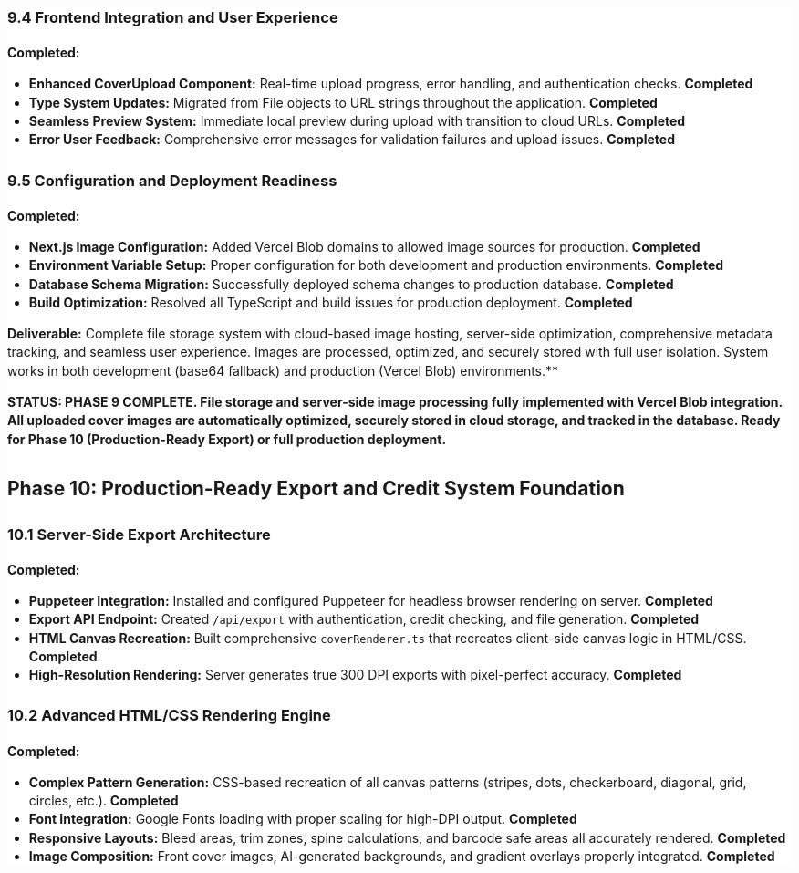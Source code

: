 ### 9.4 Frontend Integration and User Experience
**Completed:**
-   **Enhanced CoverUpload Component:** Real-time upload progress, error handling, and authentication checks. **Completed**
-   **Type System Updates:** Migrated from File objects to URL strings throughout the application. **Completed**
-   **Seamless Preview System:** Immediate local preview during upload with transition to cloud URLs. **Completed**
-   **Error User Feedback:** Comprehensive error messages for validation failures and upload issues. **Completed**

### 9.5 Configuration and Deployment Readiness
**Completed:**
-   **Next.js Image Configuration:** Added Vercel Blob domains to allowed image sources for production. **Completed**
-   **Environment Variable Setup:** Proper configuration for both development and production environments. **Completed**
-   **Database Schema Migration:** Successfully deployed schema changes to production database. **Completed**
-   **Build Optimization:** Resolved all TypeScript and build issues for production deployment. **Completed**

**Deliverable:** Complete file storage system with cloud-based image hosting, server-side optimization, comprehensive metadata tracking, and seamless user experience. Images are processed, optimized, and securely stored with full user isolation. System works in both development (base64 fallback) and production (Vercel Blob) environments.**

**STATUS: PHASE 9 COMPLETE. File storage and server-side image processing fully implemented with Vercel Blob integration. All uploaded cover images are automatically optimized, securely stored in cloud storage, and tracked in the database. Ready for Phase 10 (Production-Ready Export) or full production deployment.**

## Phase 10: Production-Ready Export and Credit System Foundation

### 10.1 Server-Side Export Architecture
**Completed:**
-   **Puppeteer Integration:** Installed and configured Puppeteer for headless browser rendering on server. **Completed**
-   **Export API Endpoint:** Created `/api/export` with authentication, credit checking, and file generation. **Completed**
-   **HTML Canvas Recreation:** Built comprehensive `coverRenderer.ts` that recreates client-side canvas logic in HTML/CSS. **Completed**
-   **High-Resolution Rendering:** Server generates true 300 DPI exports with pixel-perfect accuracy. **Completed**

### 10.2 Advanced HTML/CSS Rendering Engine
**Completed:**
-   **Complex Pattern Generation:** CSS-based recreation of all canvas patterns (stripes, dots, checkerboard, diagonal, grid, circles, etc.). **Completed**
-   **Font Integration:** Google Fonts loading with proper scaling for high-DPI output. **Completed**
-   **Responsive Layouts:** Bleed areas, trim zones, spine calculations, and barcode safe areas all accurately rendered. **Completed**
-   **Image Composition:** Front cover images, AI-generated backgrounds, and gradient overlays properly integrated. **Completed**
